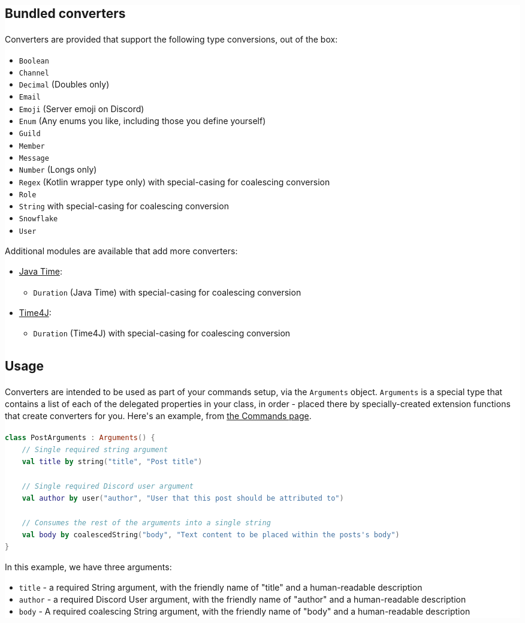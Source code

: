 ## Bundled converters

Converters are provided that support the following type conversions, out of the box:

* `Boolean`
* `Channel`
* `Decimal` (Doubles only)
* `Email`
* `Emoji` (Server emoji on Discord)
* `Enum` (Any enums you like, including those you define yourself)
* `Guild`
* `Member`
* `Message`
* `Number` (Longs only)
* `Regex` (Kotlin wrapper type only) with special-casing for coalescing conversion
* `Role`
* `String` with special-casing for coalescing conversion
* `Snowflake`
* `User`

Additional modules are available that add more converters:

* [Java Time](/modules/java-time):
    * `Duration` (Java Time) with special-casing for coalescing conversion

* [Time4J](/modules/time4j):
    * `Duration` (Time4J) with special-casing for coalescing conversion

## Usage

Converters are intended to be used as part of your commands setup, via the `Arguments` object. `Arguments` is a special
type that contains a list of each of the delegated properties in your class, in order - placed there by 
specially-created extension functions that create converters for you. Here's an example, from 
[the Commands page](/concepts/commands).

```kotlin
class PostArguments : Arguments() {
    // Single required string argument
    val title by string("title", "Post title")

    // Single required Discord user argument
    val author by user("author", "User that this post should be attributed to")

    // Consumes the rest of the arguments into a single string
    val body by coalescedString("body", "Text content to be placed within the posts's body")
}
```

In this example, we have three arguments:

* `title` - a required String argument, with the friendly name of "title" and a human-readable description
* `author` - a required Discord User argument, with the friendly name of "author" and a human-readable description
* `body` - A required coalescing String argument, with the friendly name of "body" and a human-readable description
